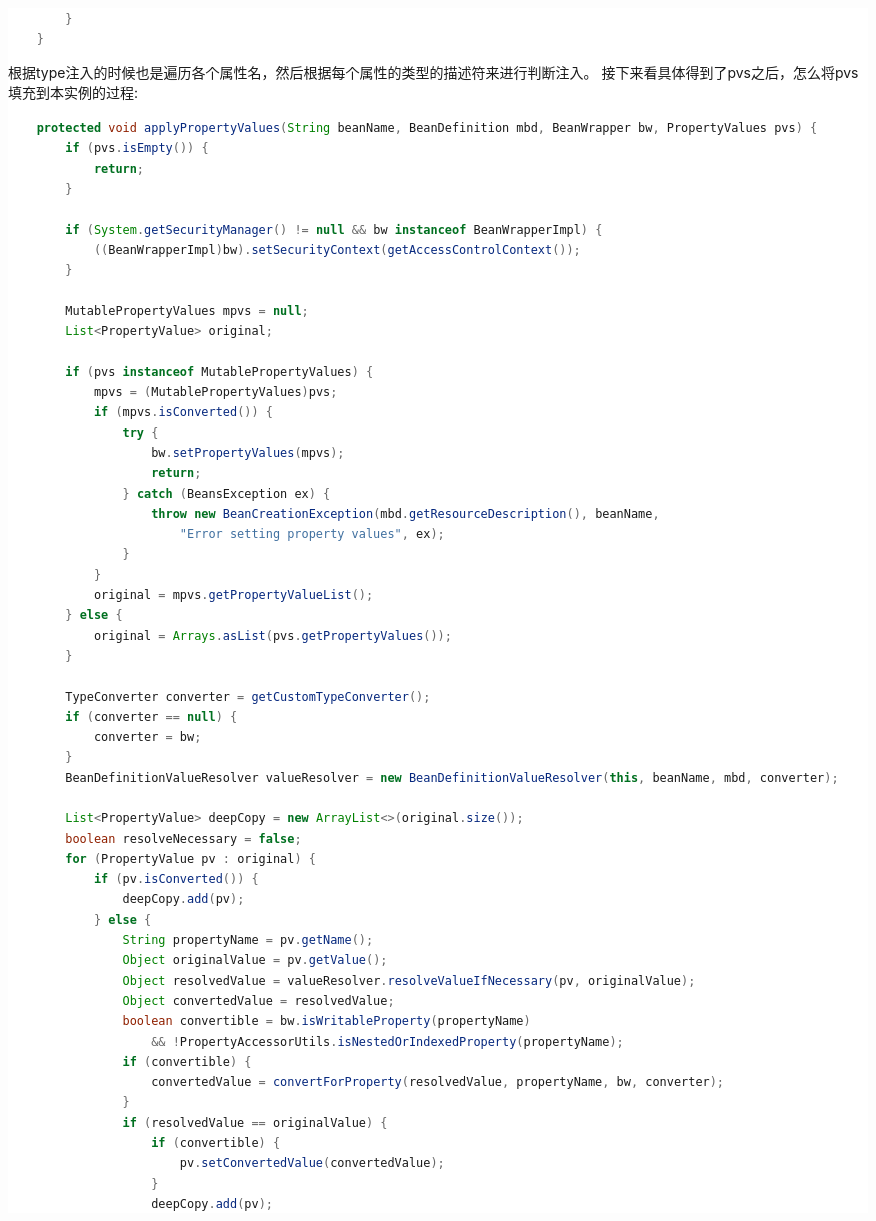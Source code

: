 ```java
        }
    }
```
根据type注入的时候也是遍历各个属性名，然后根据每个属性的类型的描述符来进行判断注入。
接下来看具体得到了pvs之后，怎么将pvs填充到本实例的过程:
```java
    protected void applyPropertyValues(String beanName, BeanDefinition mbd, BeanWrapper bw, PropertyValues pvs) {
        if (pvs.isEmpty()) {
            return;
        }

        if (System.getSecurityManager() != null && bw instanceof BeanWrapperImpl) {
            ((BeanWrapperImpl)bw).setSecurityContext(getAccessControlContext());
        }

        MutablePropertyValues mpvs = null;
        List<PropertyValue> original;

        if (pvs instanceof MutablePropertyValues) {
            mpvs = (MutablePropertyValues)pvs;
            if (mpvs.isConverted()) {
                try {
                    bw.setPropertyValues(mpvs);
                    return;
                } catch (BeansException ex) {
                    throw new BeanCreationException(mbd.getResourceDescription(), beanName,
                        "Error setting property values", ex);
                }
            }
            original = mpvs.getPropertyValueList();
        } else {
            original = Arrays.asList(pvs.getPropertyValues());
        }

        TypeConverter converter = getCustomTypeConverter();
        if (converter == null) {
            converter = bw;
        }
        BeanDefinitionValueResolver valueResolver = new BeanDefinitionValueResolver(this, beanName, mbd, converter);

        List<PropertyValue> deepCopy = new ArrayList<>(original.size());
        boolean resolveNecessary = false;
        for (PropertyValue pv : original) {
            if (pv.isConverted()) {
                deepCopy.add(pv);
            } else {
                String propertyName = pv.getName();
                Object originalValue = pv.getValue();
                Object resolvedValue = valueResolver.resolveValueIfNecessary(pv, originalValue);
                Object convertedValue = resolvedValue;
                boolean convertible = bw.isWritableProperty(propertyName)
                    && !PropertyAccessorUtils.isNestedOrIndexedProperty(propertyName);
                if (convertible) {
                    convertedValue = convertForProperty(resolvedValue, propertyName, bw, converter);
                }
                if (resolvedValue == originalValue) {
                    if (convertible) {
                        pv.setConvertedValue(convertedValue);
                    }
                    deepCopy.add(pv);
```
